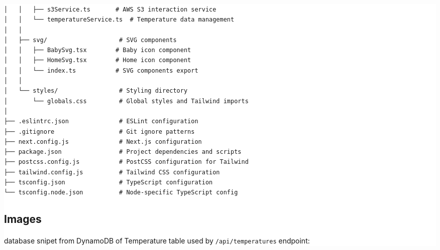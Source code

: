 ```plaintext
│   │   ├── s3Service.ts       # AWS S3 interaction service
│   │   └── temperatureService.ts  # Temperature data management
│   │
│   ├── svg/                    # SVG components
│   │   ├── BabySvg.tsx        # Baby icon component
│   │   ├── HomeSvg.tsx        # Home icon component
│   │   └── index.ts           # SVG components export
│   │
│   └── styles/                 # Styling directory
│       └── globals.css         # Global styles and Tailwind imports
│
├── .eslintrc.json              # ESLint configuration
├── .gitignore                  # Git ignore patterns
├── next.config.js              # Next.js configuration
├── package.json                # Project dependencies and scripts
├── postcss.config.js           # PostCSS configuration for Tailwind
├── tailwind.config.js          # Tailwind CSS configuration
├── tsconfig.json               # TypeScript configuration
└── tsconfig.node.json          # Node-specific TypeScript config

```
## Images ##
database snipet from DynamoDB of Temperature table used by ```/api/temperatures``` endpoint: 